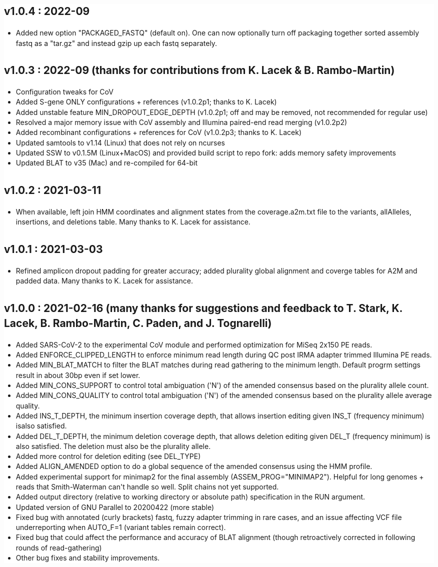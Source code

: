 ## v1.0.4 : 2022-09

- Added new option "PACKAGED_FASTQ" (default on). One can now optionally turn off packaging together sorted assembly fastq as a "tar.gz" and instead gzip up each fastq separately.

## v1.0.3 : 2022-09 (thanks for contributions from K. Lacek & B. Rambo-Martin)

- Configuration tweaks for CoV
- Added S-gene ONLY configurations + references (v1.0.2p1; thanks to K. Lacek)
- Added unstable feature MIN_DROPOUT_EDGE_DEPTH (v1.0.2p1; off and may be removed, not recommended for regular use)
- Resolved a major memory issue with CoV assembly and Illumina paired-end read merging (v1.0.2p2)
- Added recombinant configurations + references for CoV (v1.0.2p3; thanks to K. Lacek)
- Updated samtools to v1.14 (Linux) that does not rely on ncurses
- Updated SSW to v0.1.5M (Linux+MacOS) and provided build script to repo fork: adds memory safety improvements
- Updated BLAT to v35 (Mac) and re-compiled for 64-bit

## v1.0.2 : 2021-03-11

- When available, left join HMM coordinates and alignment states from the coverage.a2m.txt file to the variants, allAlleles, insertions, and deletions table.  Many thanks to K. Lacek for assistance.

## v1.0.1 : 2021-03-03

- Refined amplicon dropout padding for greater accuracy; added plurality global alignment and coverge tables for A2M and padded data. Many thanks to K. Lacek for assistance.

## v1.0.0 : 2021-02-16 (many thanks for suggestions and feedback to T. Stark, K. Lacek, B. Rambo-Martin, C. Paden, and J. Tognarelli)

- Added SARS-CoV-2 to the experimental CoV module and performed optimization for MiSeq 2x150 PE reads.
- Added ENFORCE_CLIPPED_LENGTH to enforce minimum read length during QC post IRMA adapter trimmed Illumina PE reads.
- Added MIN_BLAT_MATCH to filter the BLAT matches during read gathering to the minimum length. Default progrm settings result in about 30bp even if set lower.
- Added MIN_CONS_SUPPORT to control total ambiguation ('N') of the amended consensus based on the plurality allele count.
- Added MIN_CONS_QUALITY to control total ambiguation ('N') of the amended consensus based on the plurality allele average quality.
- Added INS_T_DEPTH, the minimum insertion coverage depth, that allows insertion editing given INS_T (frequency minimum) isalso satisfied.
- Added DEL_T_DEPTH, the minimum deletion coverage depth, that allows deletion editing given DEL_T (frequency minimum) is also satisfied. The deletion must also be the plurality allele.
- Added more control for deletion editing (see DEL_TYPE)
- Added ALIGN_AMENDED option to do a global sequence of the amended consensus using the HMM profile.
- Added experimental support for minimap2 for the final assembly (ASSEM_PROG="MINIMAP2"). Helpful for long genomes + reads that Smith-Waterman can't handle so well. Split chains not yet supported.
- Added output directory (relative to working directory or absolute path) specification in the RUN argument.
- Updated version of GNU Parallel to 20200422 (more stable)
- Fixed bug with annotated (curly brackets) fastq, fuzzy adapter trimming in rare cases, and an issue affecting VCF file underreporting when AUTO_F=1 (variant tables remain correct).
- Fixed bug that could affect the performance and accuracy of BLAT alignment (though retroactively corrected in following rounds of read-gathering)
- Other bug fixes and stability improvements.
